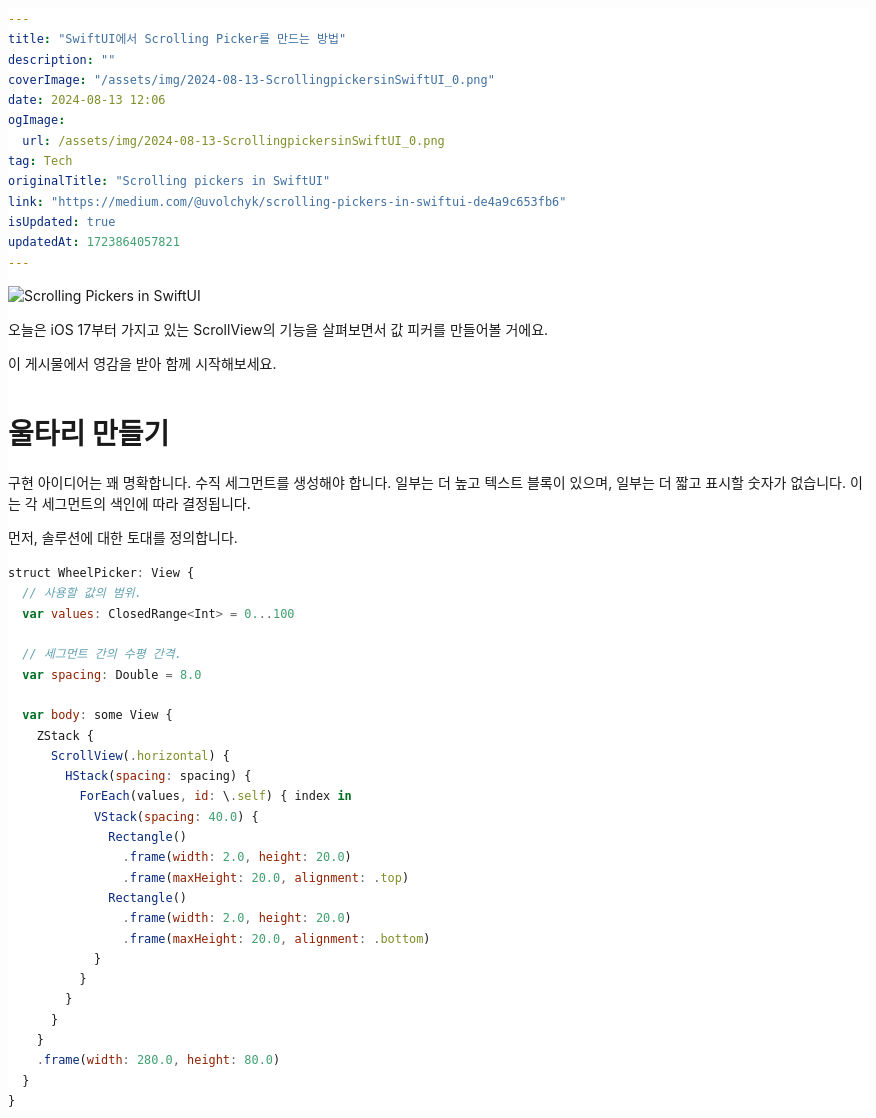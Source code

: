 ```yaml
---
title: "SwiftUI에서 Scrolling Picker를 만드는 방법"
description: ""
coverImage: "/assets/img/2024-08-13-ScrollingpickersinSwiftUI_0.png"
date: 2024-08-13 12:06
ogImage: 
  url: /assets/img/2024-08-13-ScrollingpickersinSwiftUI_0.png
tag: Tech
originalTitle: "Scrolling pickers in SwiftUI"
link: "https://medium.com/@uvolchyk/scrolling-pickers-in-swiftui-de4a9c653fb6"
isUpdated: true
updatedAt: 1723864057821
---
```





![Scrolling Pickers in SwiftUI](/assets/img/2024-08-13-ScrollingpickersinSwiftUI_0.png)

오늘은 iOS 17부터 가지고 있는 ScrollView의 기능을 살펴보면서 값 피커를 만들어볼 거에요.

이 게시물에서 영감을 받아 함께 시작해보세요.

# 울타리 만들기


<div class="content-ad"></div>

구현 아이디어는 꽤 명확합니다. 수직 세그먼트를 생성해야 합니다. 일부는 더 높고 텍스트 블록이 있으며, 일부는 더 짧고 표시할 숫자가 없습니다. 이는 각 세그먼트의 색인에 따라 결정됩니다.

먼저, 솔루션에 대한 토대를 정의합니다.

```js
struct WheelPicker: View {
  // 사용할 값의 범위.
  var values: ClosedRange<Int> = 0...100

  // 세그먼트 간의 수평 간격.
  var spacing: Double = 8.0

  var body: some View {
    ZStack {
      ScrollView(.horizontal) {
        HStack(spacing: spacing) {
          ForEach(values, id: \.self) { index in
            VStack(spacing: 40.0) {
              Rectangle()
                .frame(width: 2.0, height: 20.0)
                .frame(maxHeight: 20.0, alignment: .top)
              Rectangle()
                .frame(width: 2.0, height: 20.0)
                .frame(maxHeight: 20.0, alignment: .bottom)
            }
          }
        }
      }
    }
    .frame(width: 280.0, height: 80.0)
  }
}
```
